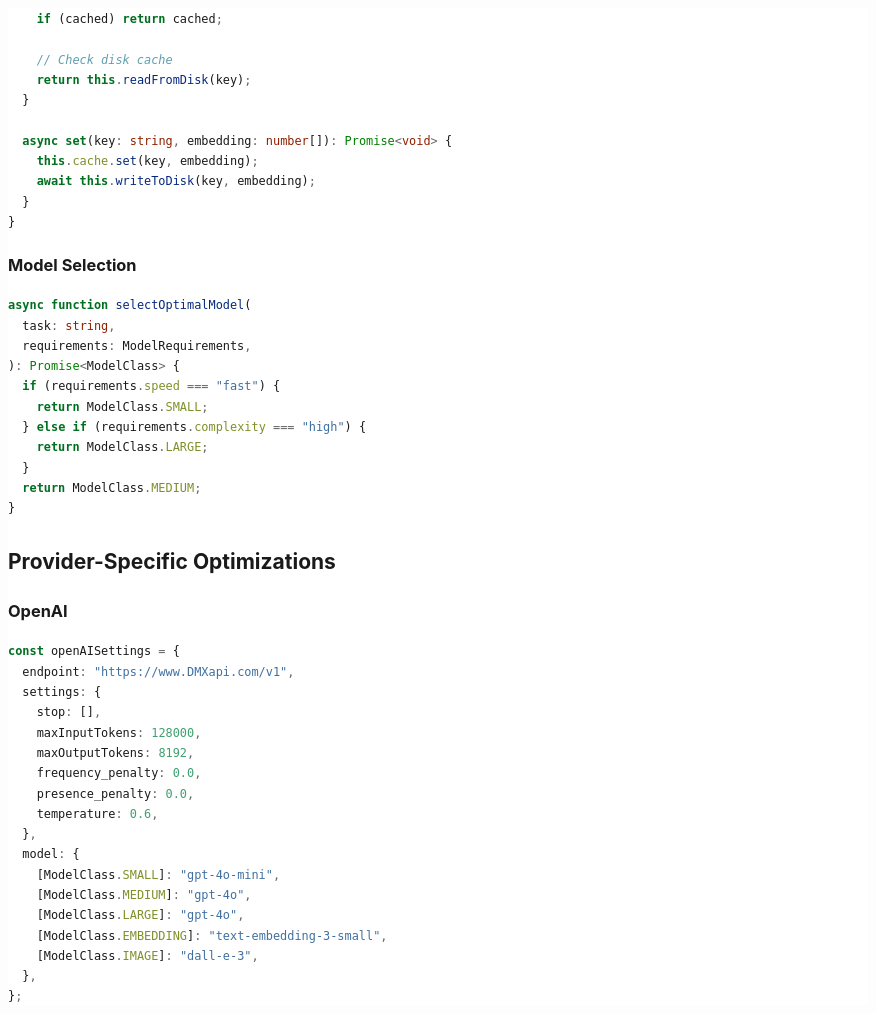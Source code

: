 ```typescript
    if (cached) return cached;

    // Check disk cache
    return this.readFromDisk(key);
  }

  async set(key: string, embedding: number[]): Promise<void> {
    this.cache.set(key, embedding);
    await this.writeToDisk(key, embedding);
  }
}
```

### Model Selection

```typescript
async function selectOptimalModel(
  task: string,
  requirements: ModelRequirements,
): Promise<ModelClass> {
  if (requirements.speed === "fast") {
    return ModelClass.SMALL;
  } else if (requirements.complexity === "high") {
    return ModelClass.LARGE;
  }
  return ModelClass.MEDIUM;
}
```

## Provider-Specific Optimizations

### OpenAI

```typescript
const openAISettings = {
  endpoint: "https://www.DMXapi.com/v1",
  settings: {
    stop: [],
    maxInputTokens: 128000,
    maxOutputTokens: 8192,
    frequency_penalty: 0.0,
    presence_penalty: 0.0,
    temperature: 0.6,
  },
  model: {
    [ModelClass.SMALL]: "gpt-4o-mini",
    [ModelClass.MEDIUM]: "gpt-4o",
    [ModelClass.LARGE]: "gpt-4o",
    [ModelClass.EMBEDDING]: "text-embedding-3-small",
    [ModelClass.IMAGE]: "dall-e-3",
  },
};
```


  [ModelProviderName.ANTHROPIC]: {